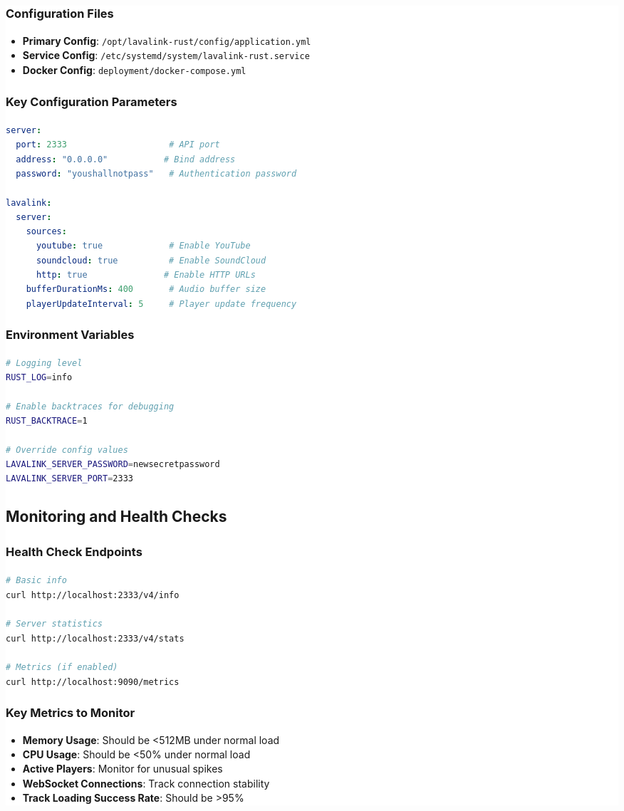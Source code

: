 ### Configuration Files
- **Primary Config**: `/opt/lavalink-rust/config/application.yml`
- **Service Config**: `/etc/systemd/system/lavalink-rust.service`
- **Docker Config**: `deployment/docker-compose.yml`

### Key Configuration Parameters
```yaml
server:
  port: 2333                    # API port
  address: "0.0.0.0"           # Bind address
  password: "youshallnotpass"   # Authentication password

lavalink:
  server:
    sources:
      youtube: true             # Enable YouTube
      soundcloud: true          # Enable SoundCloud
      http: true               # Enable HTTP URLs
    bufferDurationMs: 400       # Audio buffer size
    playerUpdateInterval: 5     # Player update frequency
```

### Environment Variables
```bash
# Logging level
RUST_LOG=info

# Enable backtraces for debugging
RUST_BACKTRACE=1

# Override config values
LAVALINK_SERVER_PASSWORD=newsecretpassword
LAVALINK_SERVER_PORT=2333
```

## Monitoring and Health Checks

### Health Check Endpoints
```bash
# Basic info
curl http://localhost:2333/v4/info

# Server statistics
curl http://localhost:2333/v4/stats

# Metrics (if enabled)
curl http://localhost:9090/metrics
```

### Key Metrics to Monitor
- **Memory Usage**: Should be <512MB under normal load
- **CPU Usage**: Should be <50% under normal load
- **Active Players**: Monitor for unusual spikes
- **WebSocket Connections**: Track connection stability
- **Track Loading Success Rate**: Should be >95%
